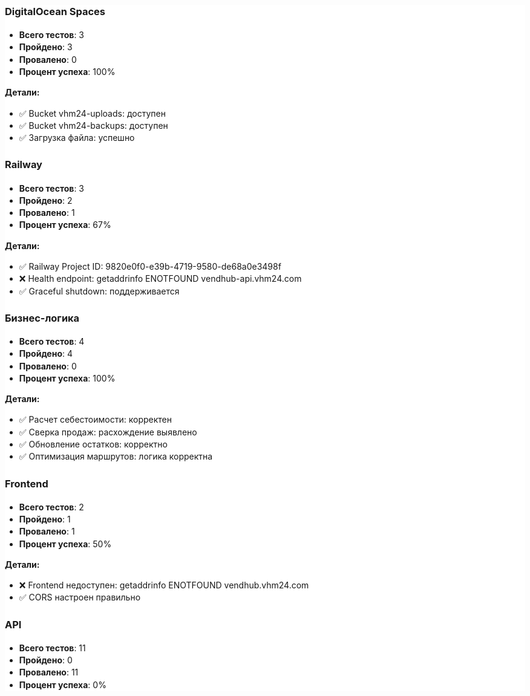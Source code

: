 ### DigitalOcean Spaces

- **Всего тестов**: 3
- **Пройдено**: 3
- **Провалено**: 0
- **Процент успеха**: 100%

**Детали:**
- ✅ Bucket vhm24-uploads: доступен
- ✅ Bucket vhm24-backups: доступен
- ✅ Загрузка файла: успешно

### Railway

- **Всего тестов**: 3
- **Пройдено**: 2
- **Провалено**: 1
- **Процент успеха**: 67%

**Детали:**
- ✅ Railway Project ID: 9820e0f0-e39b-4719-9580-de68a0e3498f
- ❌ Health endpoint: getaddrinfo ENOTFOUND vendhub-api.vhm24.com
- ✅ Graceful shutdown: поддерживается

### Бизнес-логика

- **Всего тестов**: 4
- **Пройдено**: 4
- **Провалено**: 0
- **Процент успеха**: 100%

**Детали:**
- ✅ Расчет себестоимости: корректен
- ✅ Сверка продаж: расхождение выявлено
- ✅ Обновление остатков: корректно
- ✅ Оптимизация маршрутов: логика корректна

### Frontend

- **Всего тестов**: 2
- **Пройдено**: 1
- **Провалено**: 1
- **Процент успеха**: 50%

**Детали:**
- ❌ Frontend недоступен: getaddrinfo ENOTFOUND vendhub.vhm24.com
- ✅ CORS настроен правильно

### API

- **Всего тестов**: 11
- **Пройдено**: 0
- **Провалено**: 11
- **Процент успеха**: 0%
